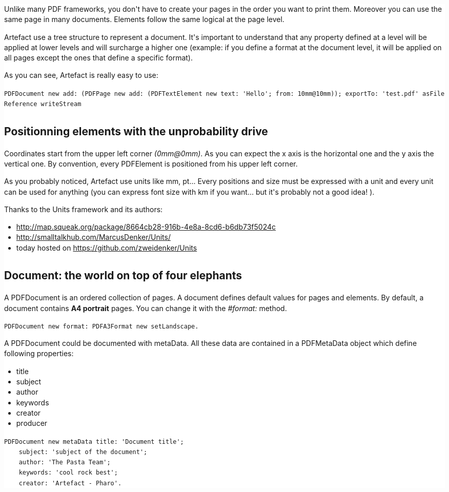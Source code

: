 Unlike many PDF frameworks, you don't have to create your pages in the order you want to print them. Moreover you can use the same page in many documents. Elements follow the same logical at the page level.

Artefact use a tree structure to represent a document. It's important to understand that any property defined at a level will be applied at lower levels and will surcharge a higher one (example: if you define a format at the document level, it will be applied on all pages except the ones that define a specific format).

As you can see, Artefact is really easy to use:

```Smalltalk
PDFDocument new add: (PDFPage new add: (PDFTextElement new text: 'Hello'; from: 10mm@10mm)); exportTo: 'test.pdf' asFileReference writeStream
```

## Positionning elements with the unprobability drive

Coordinates start from the upper left corner *(0mm@0mm)*. As you can expect the x axis is the horizontal one and the y axis the vertical one. By convention, every PDFElement is positioned from his upper left corner.

As you probably noticed, Artefact use units like mm, pt... Every positions and size must be expressed with a unit and every unit can be used for anything (you can express font size with km if you want… but it's probably not a good idea! ). 

Thanks to the Units framework and its authors: 
- http://map.squeak.org/package/8664cb28-916b-4e8a-8cd6-b6db73f5024c
- http://smalltalkhub.com/MarcusDenker/Units/ 
- today hosted on https://github.com/zweidenker/Units

## Document: the world on top of four elephants

A PDFDocument is an ordered collection of pages. A document defines default values for pages and elements. By default, a document contains **A4 portrait** pages. You can change it with the *#format:* method.

```Smalltalk
PDFDocument new format: PDFA3Format new setLandscape.
```

A PDFDocument could be documented with metaData. All these data are contained in a PDFMetaData object which define following properties:
- title
- subject
- author
- keywords
- creator
- producer

```Smalltalk
PDFDocument new metaData title: 'Document title'; 
	subject: 'subject of the document'; 
	author: 'The Pasta Team'; 
	keywords: 'cool rock best';
	creator: 'Artefact - Pharo'.
```
